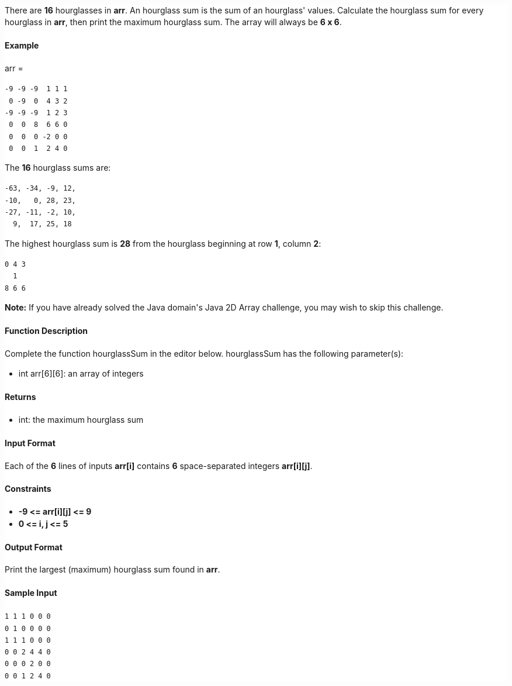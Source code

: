 There are **16** hourglasses in **arr**. An hourglass sum is the sum of an hourglass' values. Calculate the hourglass sum for every hourglass in **arr**, then print the maximum hourglass sum. The array will always be **6 x 6**.

#### Example
arr =
```
-9 -9 -9  1 1 1 
 0 -9  0  4 3 2
-9 -9 -9  1 2 3
 0  0  8  6 6 0
 0  0  0 -2 0 0
 0  0  1  2 4 0
```
The **16** hourglass sums are:
```
-63, -34, -9, 12, 
-10,   0, 28, 23, 
-27, -11, -2, 10, 
  9,  17, 25, 18
```
The highest hourglass sum is **28** from the hourglass beginning at row **1**, column **2**:
```
0 4 3
  1
8 6 6
```
**Note:** If you have already solved the Java domain's Java 2D Array challenge, you may wish to skip this challenge.

#### Function Description
Complete the function hourglassSum in the editor below.
hourglassSum has the following parameter(s):

- int arr[6][6]: an array of integers

#### Returns
- int: the maximum hourglass sum

#### Input Format
Each of the **6** lines of inputs **arr[i]** contains **6** space-separated integers **arr[i][j]**.

#### Constraints
- **-9 <= arr[i][j] <= 9**
- **0 <= i, j <= 5**

#### Output Format
Print the largest (maximum) hourglass sum found in **arr**.

#### Sample Input
```
1 1 1 0 0 0
0 1 0 0 0 0
1 1 1 0 0 0
0 0 2 4 4 0
0 0 0 2 0 0
0 0 1 2 4 0
```
